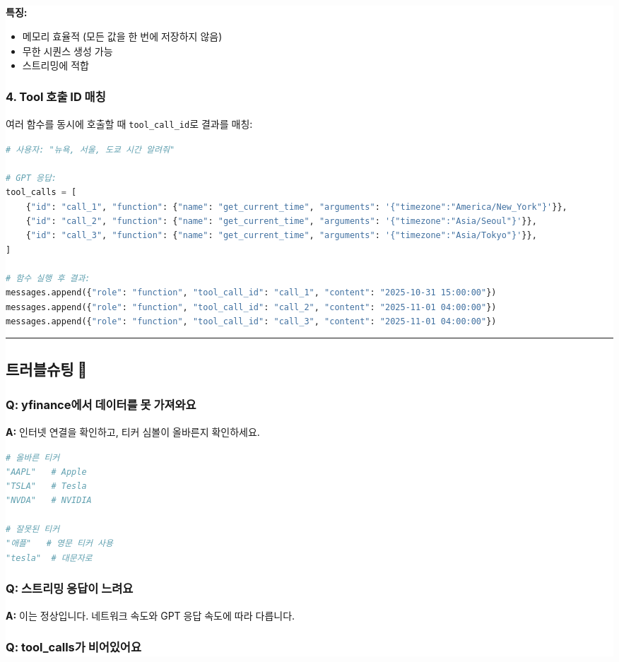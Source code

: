 **특징:**

- 메모리 효율적 (모든 값을 한 번에 저장하지 않음)
- 무한 시퀀스 생성 가능
- 스트리밍에 적합

### 4. Tool 호출 ID 매칭

여러 함수를 동시에 호출할 때 `tool_call_id`로 결과를 매칭:

```python
# 사용자: "뉴욕, 서울, 도쿄 시간 알려줘"

# GPT 응답:
tool_calls = [
    {"id": "call_1", "function": {"name": "get_current_time", "arguments": '{"timezone":"America/New_York"}'}},
    {"id": "call_2", "function": {"name": "get_current_time", "arguments": '{"timezone":"Asia/Seoul"}'}},
    {"id": "call_3", "function": {"name": "get_current_time", "arguments": '{"timezone":"Asia/Tokyo"}'}},
]

# 함수 실행 후 결과:
messages.append({"role": "function", "tool_call_id": "call_1", "content": "2025-10-31 15:00:00"})
messages.append({"role": "function", "tool_call_id": "call_2", "content": "2025-11-01 04:00:00"})
messages.append({"role": "function", "tool_call_id": "call_3", "content": "2025-11-01 04:00:00"})
```

---

## 트러블슈팅 🔧

### Q: yfinance에서 데이터를 못 가져와요

**A:** 인터넷 연결을 확인하고, 티커 심볼이 올바른지 확인하세요.

```python
# 올바른 티커
"AAPL"   # Apple
"TSLA"   # Tesla
"NVDA"   # NVIDIA

# 잘못된 티커
"애플"   # 영문 티커 사용
"tesla"  # 대문자로
```

### Q: 스트리밍 응답이 느려요

**A:** 이는 정상입니다. 네트워크 속도와 GPT 응답 속도에 따라 다릅니다.

### Q: tool_calls가 비어있어요

